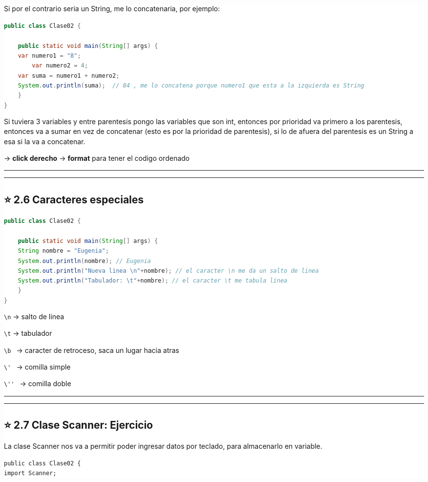 Si por el contrario seria un String, me lo concatenaria, por ejemplo:

```Java
public class Clase02 {

    public static void main(String[] args) {
	var numero1 = "8";
        var numero2 = 4;
	var suma = numero1 + numero2;
	System.out.println(suma);  // 84 , me lo concatena porque numero1 que esta a la izquierda es String
    }
}
```
Si tuviera 3 variables y entre parentesis pongo las variables que son int, entonces por prioridad va primero a los parentesis, entonces va a sumar en vez de concatenar (esto es por la prioridad de parentesis), si lo de afuera del parentesis es un String a esa si la va a concatenar.

-> **click derecho** -> **format** para tener el codigo ordenado


---
---


## :star: 2.6 Caracteres especiales



```Java
public class Clase02 {

    public static void main(String[] args) {
	String nombre = "Eugenia";
	System.out.println(nombre); // Eugenia
	System.out.println("Nueva linea \n"+nombre); // el caracter \n me da un salto de linea
	System.out.println("Tabulador: \t"+nombre); // el caracter \t me tabula linea
    }
}
```

```\n``` -> salto de linea

```\t``` -> tabulador


```\b ``` -> caracter de retroceso, saca un lugar hacia atras

```\' ``` -> comilla simple

```\'' ``` -> comilla doble

---
---


## :star: 2.7 Clase Scanner: Ejercicio

La clase Scanner nos va a permitir poder ingresar datos por teclado, para almacenarlo en variable.


```
public class Clase02 {
import Scanner;
